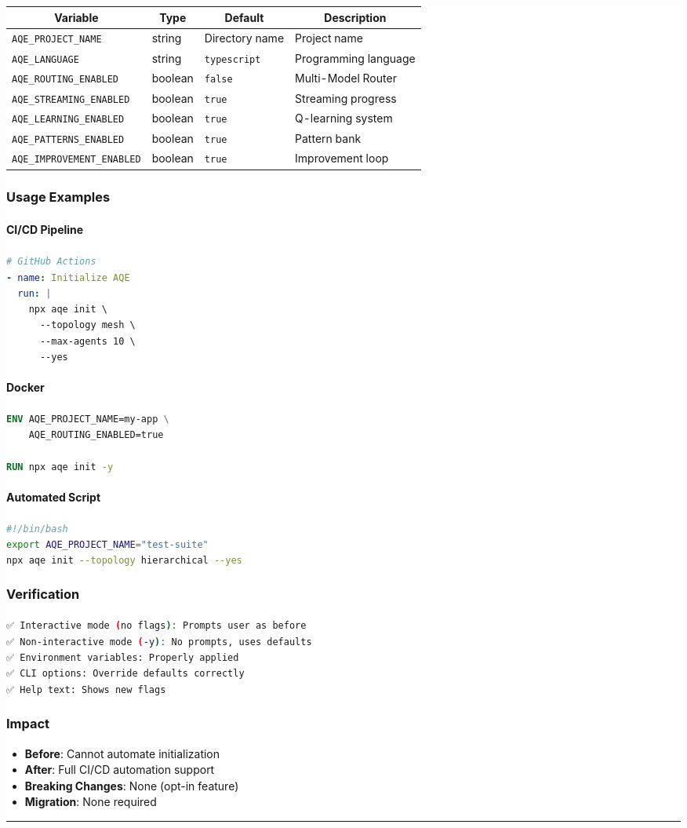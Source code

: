 | Variable | Type | Default | Description |
|----------|------|---------|-------------|
| `AQE_PROJECT_NAME` | string | Directory name | Project name |
| `AQE_LANGUAGE` | string | `typescript` | Programming language |
| `AQE_ROUTING_ENABLED` | boolean | `false` | Multi-Model Router |
| `AQE_STREAMING_ENABLED` | boolean | `true` | Streaming progress |
| `AQE_LEARNING_ENABLED` | boolean | `true` | Q-learning system |
| `AQE_PATTERNS_ENABLED` | boolean | `true` | Pattern bank |
| `AQE_IMPROVEMENT_ENABLED` | boolean | `true` | Improvement loop |

### Usage Examples

#### CI/CD Pipeline
```yaml
# GitHub Actions
- name: Initialize AQE
  run: |
    npx aqe init \
      --topology mesh \
      --max-agents 10 \
      --yes
```

#### Docker
```dockerfile
ENV AQE_PROJECT_NAME=my-app \
    AQE_ROUTING_ENABLED=true

RUN npx aqe init -y
```

#### Automated Script
```bash
#!/bin/bash
export AQE_PROJECT_NAME="test-suite"
npx aqe init --topology hierarchical --yes
```

### Verification
```bash
✅ Interactive mode (no flags): Prompts user as before
✅ Non-interactive mode (-y): No prompts, uses defaults
✅ Environment variables: Properly applied
✅ CLI options: Override defaults correctly
✅ Help text: Shows new flags
```

### Impact
- **Before**: Cannot automate initialization
- **After**: Full CI/CD automation support
- **Breaking Changes**: None (opt-in feature)
- **Migration**: None required

---